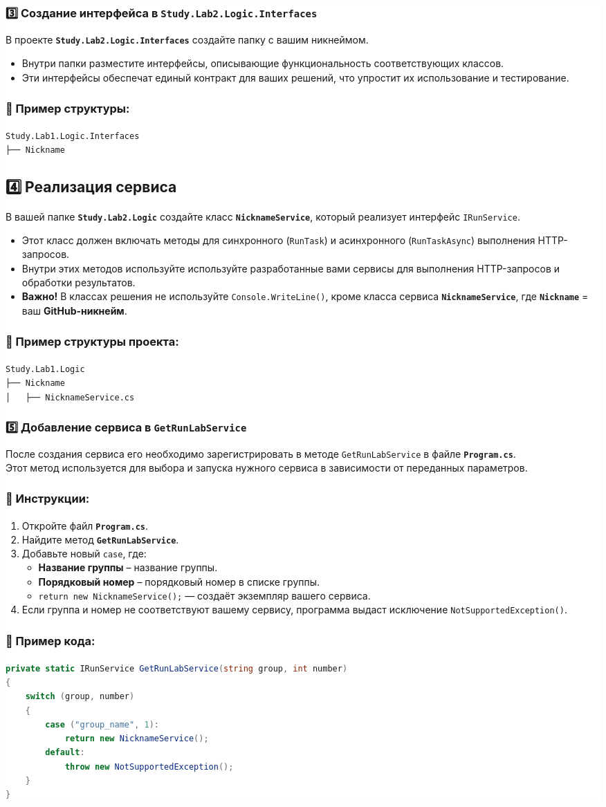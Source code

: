### 3️⃣ Создание интерфейса в `Study.Lab2.Logic.Interfaces`  

В проекте **`Study.Lab2.Logic.Interfaces`** создайте папку с вашим никнеймом.  
- Внутри папки разместите интерфейсы, описывающие функциональность соответствующих классов.  
- Эти интерфейсы обеспечат единый контракт для ваших решений, что упростит их использование и тестирование.  

### 🔹 Пример структуры:  
```plaintext
Study.Lab1.Logic.Interfaces
├── Nickname
```

## 4️⃣ Реализация сервиса  

В вашей папке **`Study.Lab2.Logic`** создайте класс **`NicknameService`**, который реализует интерфейс `IRunService`.
- Этот класс должен включать методы для синхронного (`RunTask`) и асинхронного (`RunTaskAsync`) выполнения HTTP-запросов.  
- Внутри этих методов используйте используйте разработанные вами сервисы для выполнения HTTP-запросов и обработки результатов.  
- **Важно!** В классах решения не используйте `Console.WriteLine()`, кроме класса сервиса **`NicknameService`**, где **`Nickname`** = ваш **GitHub-никнейм**.

### 🔹 Пример структуры проекта:
```plaintext
Study.Lab1.Logic
├── Nickname
│   ├── NicknameService.cs
```

### 5️⃣ Добавление сервиса в `GetRunLabService`  

После создания сервиса его необходимо зарегистрировать в методе `GetRunLabService` в файле **`Program.cs`**.  
Этот метод используется для выбора и запуска нужного сервиса в зависимости от переданных параметров.  

### 🔹 Инструкции:  
1. Откройте файл **`Program.cs`**.  
2. Найдите метод **`GetRunLabService`**.  
3. Добавьте новый `case`, где:  
   - **Название группы** – название группы.  
   - **Порядковый номер** – порядковый номер в списке группы.  
   - `return new NicknameService();` — создаёт экземпляр вашего сервиса.  
4. Если группа и номер не соответствуют вашему сервису, программа выдаст исключение `NotSupportedException()`.  

### 🔹 Пример кода:
```csharp
private static IRunService GetRunLabService(string group, int number)
{
    switch (group, number)
    {
        case ("group_name", 1):
            return new NicknameService();
        default:
            throw new NotSupportedException();
    }
}
```
